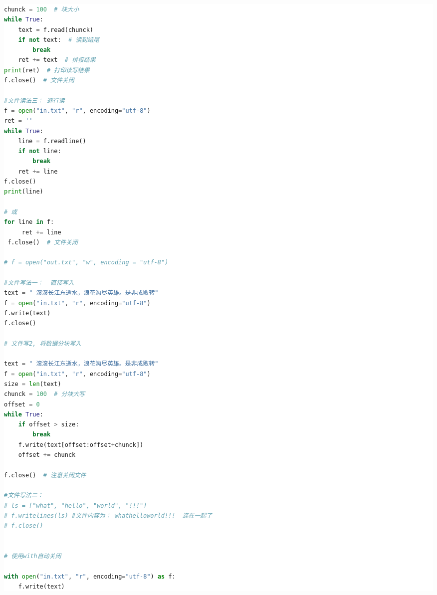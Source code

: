 ```PYTHON
chunck = 100  # 块大小
while True:
    text = f.read(chunck)
    if not text:  # 读到结尾
        break
	ret += text  # 拼接结果
print(ret)  # 打印读写结果
f.close()  # 文件关闭

#文件读法三： 逐行读
f = open("in.txt", "r", encoding="utf-8")
ret = ''
while True:
    line = f.readline()
    if not line:
        break
    ret += line
f.close()
print(line)

# 或
for line in f:
     ret += line
 f.close()  # 文件关闭

# f = open("out.txt", "w", encoding = "utf-8")

#文件写法一：  直接写入
text = " 滚滚长江东逝水，浪花淘尽英雄。是非成败转"
f = open("in.txt", "r", encoding="utf-8")
f.write(text)
f.close()

# 文件写2, 将数据分块写入

text = " 滚滚长江东逝水，浪花淘尽英雄。是非成败转"
f = open("in.txt", "r", encoding="utf-8")
size = len(text)
chunck = 100  # 分块大写
offset = 0
while True:
    if offset > size:
        break
    f.write(text[offset:offset+chunck])
    offset += chunck

f.close()  # 注意关闭文件
    
#文件写法二：
# ls = ["what", "hello", "world", "!!!"]
# f.writelines(ls) #文件内容为： whathelloworld!!!  连在一起了
# f.close()


# 使用with自动关闭

with open("in.txt", "r", encoding="utf-8") as f:
    f.write(text)
```
